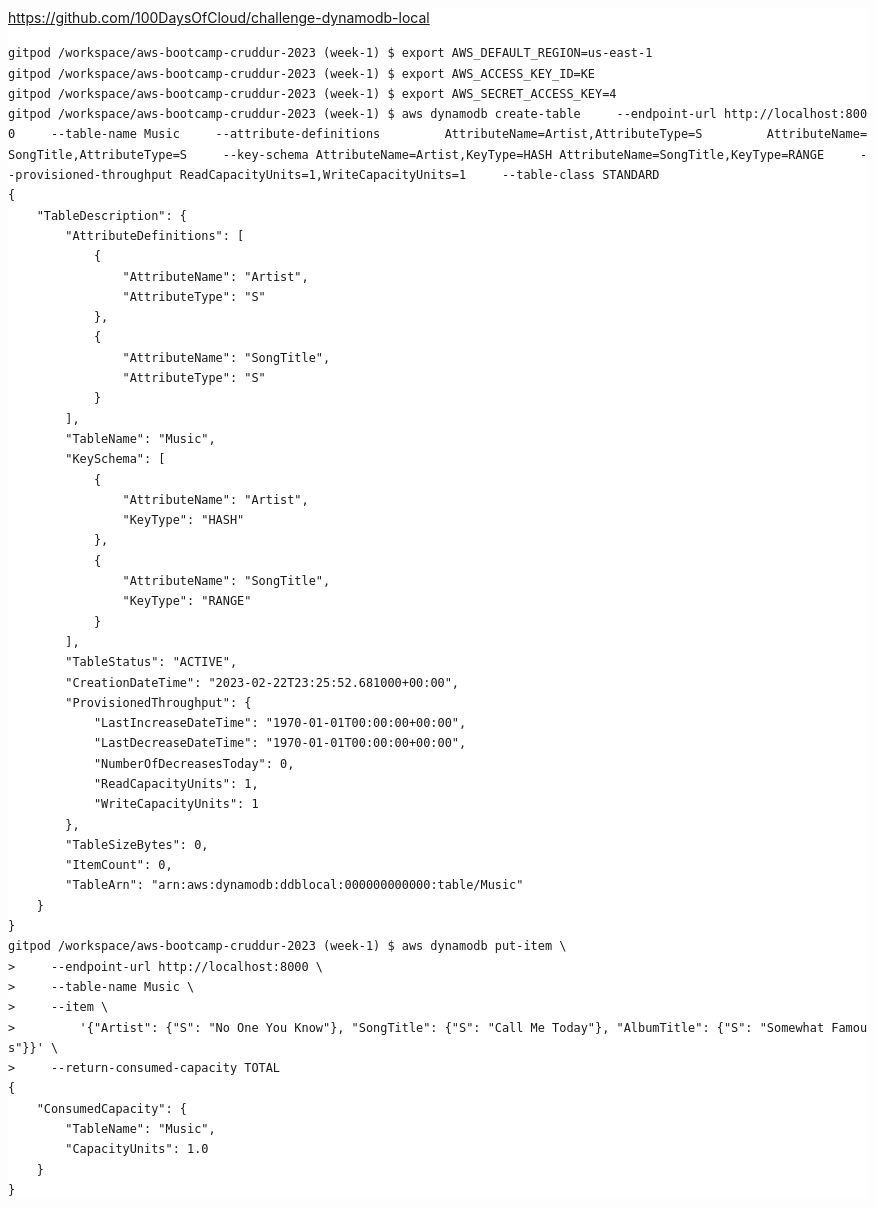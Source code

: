 <https://github.com/100DaysOfCloud/challenge-dynamodb-local>

```
gitpod /workspace/aws-bootcamp-cruddur-2023 (week-1) $ export AWS_DEFAULT_REGION=us-east-1
gitpod /workspace/aws-bootcamp-cruddur-2023 (week-1) $ export AWS_ACCESS_KEY_ID=KE
gitpod /workspace/aws-bootcamp-cruddur-2023 (week-1) $ export AWS_SECRET_ACCESS_KEY=4
gitpod /workspace/aws-bootcamp-cruddur-2023 (week-1) $ aws dynamodb create-table     --endpoint-url http://localhost:8000     --table-name Music     --attribute-definitions         AttributeName=Artist,AttributeType=S         AttributeName=SongTitle,AttributeType=S     --key-schema AttributeName=Artist,KeyType=HASH AttributeName=SongTitle,KeyType=RANGE     --provisioned-throughput ReadCapacityUnits=1,WriteCapacityUnits=1     --table-class STANDARD
{
    "TableDescription": {
        "AttributeDefinitions": [
            {
                "AttributeName": "Artist",
                "AttributeType": "S"
            },
            {
                "AttributeName": "SongTitle",
                "AttributeType": "S"
            }
        ],
        "TableName": "Music",
        "KeySchema": [
            {
                "AttributeName": "Artist",
                "KeyType": "HASH"
            },
            {
                "AttributeName": "SongTitle",
                "KeyType": "RANGE"
            }
        ],
        "TableStatus": "ACTIVE",
        "CreationDateTime": "2023-02-22T23:25:52.681000+00:00",
        "ProvisionedThroughput": {
            "LastIncreaseDateTime": "1970-01-01T00:00:00+00:00",
            "LastDecreaseDateTime": "1970-01-01T00:00:00+00:00",
            "NumberOfDecreasesToday": 0,
            "ReadCapacityUnits": 1,
            "WriteCapacityUnits": 1
        },
        "TableSizeBytes": 0,
        "ItemCount": 0,
        "TableArn": "arn:aws:dynamodb:ddblocal:000000000000:table/Music"
    }
}
gitpod /workspace/aws-bootcamp-cruddur-2023 (week-1) $ aws dynamodb put-item \
>     --endpoint-url http://localhost:8000 \
>     --table-name Music \
>     --item \
>         '{"Artist": {"S": "No One You Know"}, "SongTitle": {"S": "Call Me Today"}, "AlbumTitle": {"S": "Somewhat Famous"}}' \
>     --return-consumed-capacity TOTAL  
{
    "ConsumedCapacity": {
        "TableName": "Music",
        "CapacityUnits": 1.0
    }
}
```
